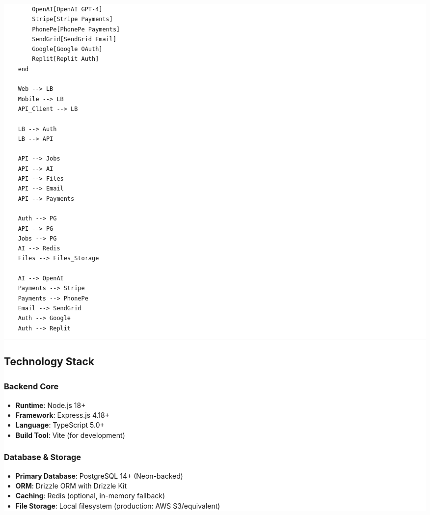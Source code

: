 ```mermaid
        OpenAI[OpenAI GPT-4]
        Stripe[Stripe Payments]
        PhonePe[PhonePe Payments]
        SendGrid[SendGrid Email]
        Google[Google OAuth]
        Replit[Replit Auth]
    end
    
    Web --> LB
    Mobile --> LB
    API_Client --> LB
    
    LB --> Auth
    LB --> API
    
    API --> Jobs
    API --> AI
    API --> Files
    API --> Email
    API --> Payments
    
    Auth --> PG
    API --> PG
    Jobs --> PG
    AI --> Redis
    Files --> Files_Storage
    
    AI --> OpenAI
    Payments --> Stripe
    Payments --> PhonePe
    Email --> SendGrid
    Auth --> Google
    Auth --> Replit
```

---

## Technology Stack

### Backend Core
- **Runtime**: Node.js 18+
- **Framework**: Express.js 4.18+
- **Language**: TypeScript 5.0+
- **Build Tool**: Vite (for development)

### Database & Storage
- **Primary Database**: PostgreSQL 14+ (Neon-backed)
- **ORM**: Drizzle ORM with Drizzle Kit
- **Caching**: Redis (optional, in-memory fallback)
- **File Storage**: Local filesystem (production: AWS S3/equivalent)
